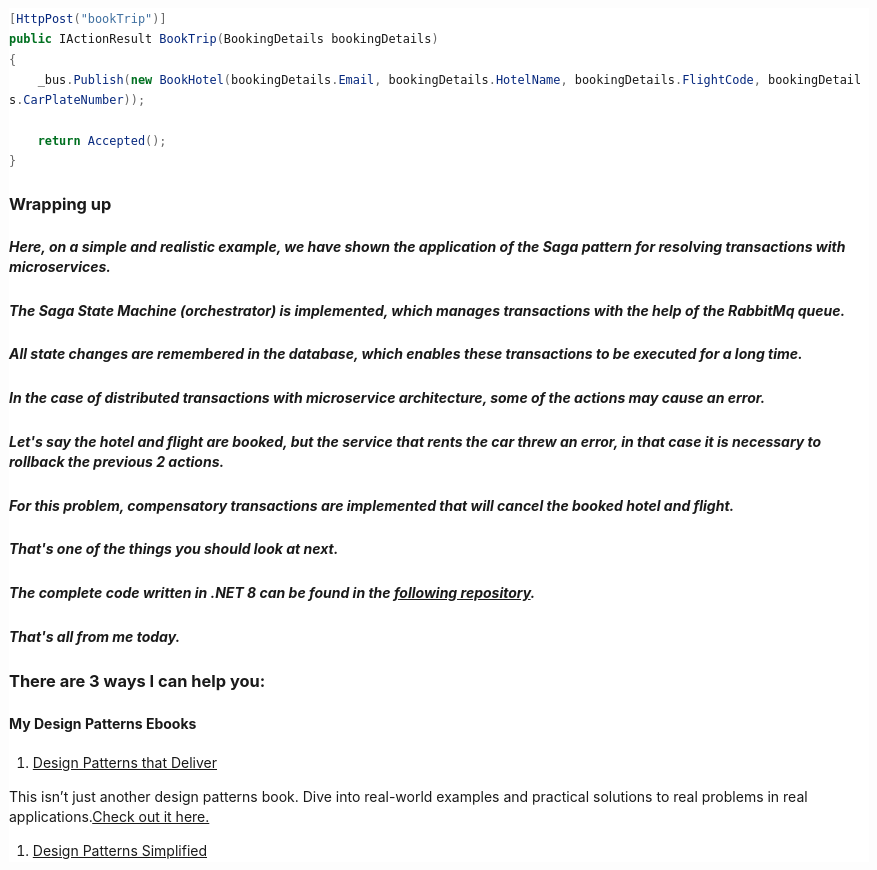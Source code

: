```csharp
[HttpPost("bookTrip")]
public IActionResult BookTrip(BookingDetails bookingDetails)
{
    _bus.Publish(new BookHotel(bookingDetails.Email, bookingDetails.HotelName, bookingDetails.FlightCode, bookingDetails.CarPlateNumber));

    return Accepted();
}
```

### Wrapping up

##### Here, on a simple and realistic example, we have shown the application of the Saga pattern for resolving transactions with microservices.

##### The Saga State Machine (orchestrator) is implemented, which manages transactions with the help of the RabbitMq queue.

##### All state changes are remembered in the database, which enables these transactions to be executed for a long time.

##### In the case of distributed transactions with microservice architecture, some of the actions may cause an error.

##### Let's say the hotel and flight are booked, but the service that rents the car threw an error, in that case it is necessary to rollback the previous 2 actions.

##### For this problem, compensatory transactions are implemented that will cancel the booked hotel and flight.

##### That's one of the things you should look at next.

##### The complete code written in .NET 8 can be found in the [following repository](https://github.com/StefanTheCode/SagaPatternDemo/tree/main).

##### That's all from me today.

### **There are 3 ways I can help you:**

#### My Design Patterns Ebooks

1. [Design Patterns that Deliver](/design-patterns-that-deliver-ebook?utm_source=website)

This isn’t just another design patterns book. Dive into real-world examples and practical solutions to real problems in real applications.[Check out it here.](/design-patterns-that-deliver-ebook?utm_source=website)

1. [Design Patterns Simplified](/design-patterns-simplified?utm_source=website)
